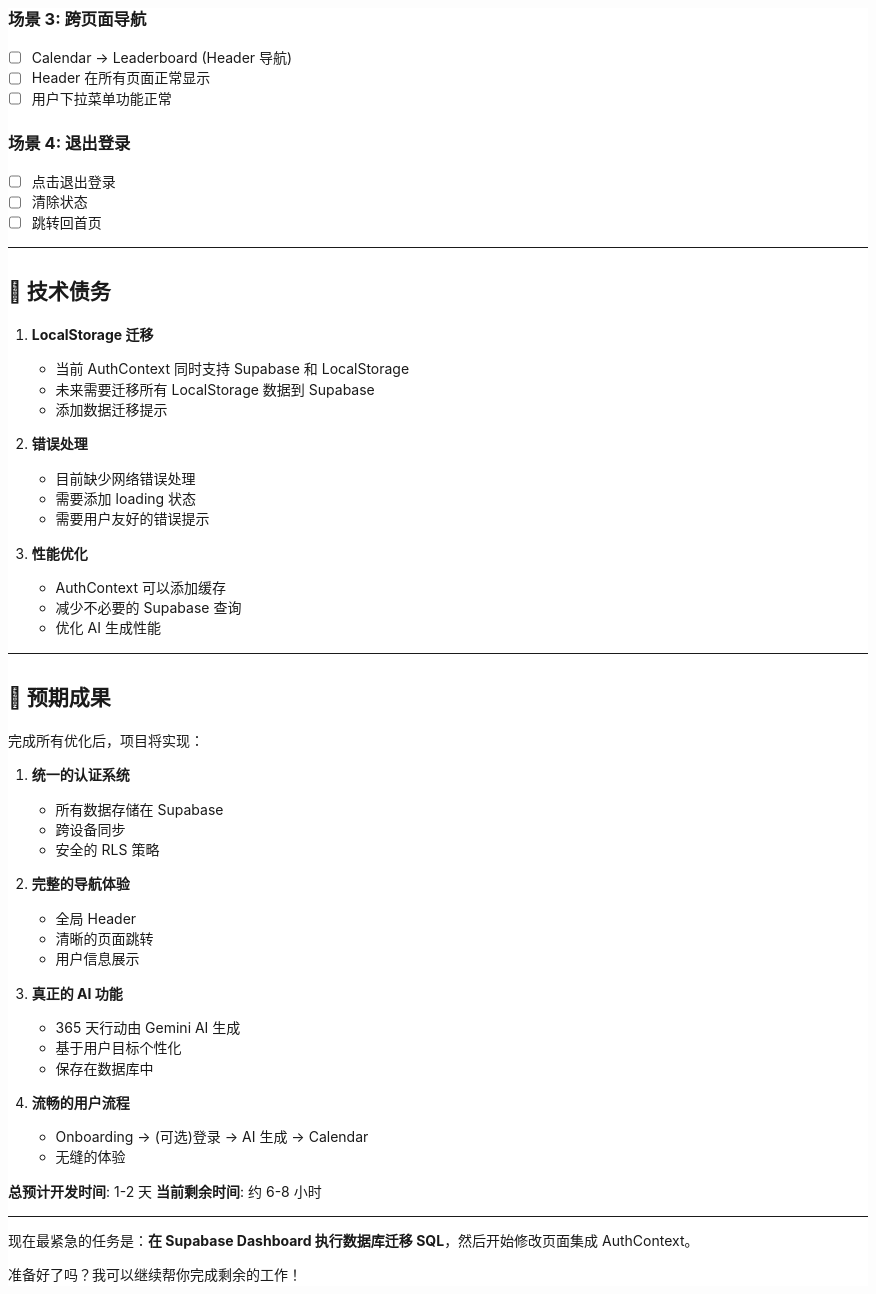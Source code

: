 ### 场景 3: 跨页面导航
- [ ] Calendar → Leaderboard (Header 导航)
- [ ] Header 在所有页面正常显示
- [ ] 用户下拉菜单功能正常

### 场景 4: 退出登录
- [ ] 点击退出登录
- [ ] 清除状态
- [ ] 跳转回首页

---

## 📝 技术债务

1. **LocalStorage 迁移**
   - 当前 AuthContext 同时支持 Supabase 和 LocalStorage
   - 未来需要迁移所有 LocalStorage 数据到 Supabase
   - 添加数据迁移提示

2. **错误处理**
   - 目前缺少网络错误处理
   - 需要添加 loading 状态
   - 需要用户友好的错误提示

3. **性能优化**
   - AuthContext 可以添加缓存
   - 减少不必要的 Supabase 查询
   - 优化 AI 生成性能

---

## 🎉 预期成果

完成所有优化后，项目将实现：

1. **统一的认证系统**
   - 所有数据存储在 Supabase
   - 跨设备同步
   - 安全的 RLS 策略

2. **完整的导航体验**
   - 全局 Header
   - 清晰的页面跳转
   - 用户信息展示

3. **真正的 AI 功能**
   - 365 天行动由 Gemini AI 生成
   - 基于用户目标个性化
   - 保存在数据库中

4. **流畅的用户流程**
   - Onboarding → (可选)登录 → AI 生成 → Calendar
   - 无缝的体验

**总预计开发时间**: 1-2 天
**当前剩余时间**: 约 6-8 小时

---

现在最紧急的任务是：**在 Supabase Dashboard 执行数据库迁移 SQL**，然后开始修改页面集成 AuthContext。

准备好了吗？我可以继续帮你完成剩余的工作！
